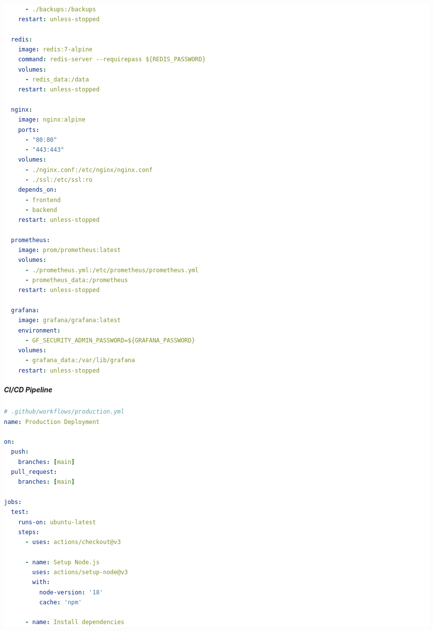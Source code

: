 ```yaml
      - ./backups:/backups
    restart: unless-stopped
  
  redis:
    image: redis:7-alpine
    command: redis-server --requirepass ${REDIS_PASSWORD}
    volumes:
      - redis_data:/data
    restart: unless-stopped
  
  nginx:
    image: nginx:alpine
    ports:
      - "80:80"
      - "443:443"
    volumes:
      - ./nginx.conf:/etc/nginx/nginx.conf
      - ./ssl:/etc/ssl:ro
    depends_on:
      - frontend
      - backend
    restart: unless-stopped
  
  prometheus:
    image: prom/prometheus:latest
    volumes:
      - ./prometheus.yml:/etc/prometheus/prometheus.yml
      - prometheus_data:/prometheus
    restart: unless-stopped
  
  grafana:
    image: grafana/grafana:latest
    environment:
      - GF_SECURITY_ADMIN_PASSWORD=${GRAFANA_PASSWORD}
    volumes:
      - grafana_data:/var/lib/grafana
    restart: unless-stopped
```

##### **CI/CD Pipeline**
```yaml
# .github/workflows/production.yml
name: Production Deployment

on:
  push:
    branches: [main]
  pull_request:
    branches: [main]

jobs:
  test:
    runs-on: ubuntu-latest
    steps:
      - uses: actions/checkout@v3
      
      - name: Setup Node.js
        uses: actions/setup-node@v3
        with:
          node-version: '18'
          cache: 'npm'
      
      - name: Install dependencies
```